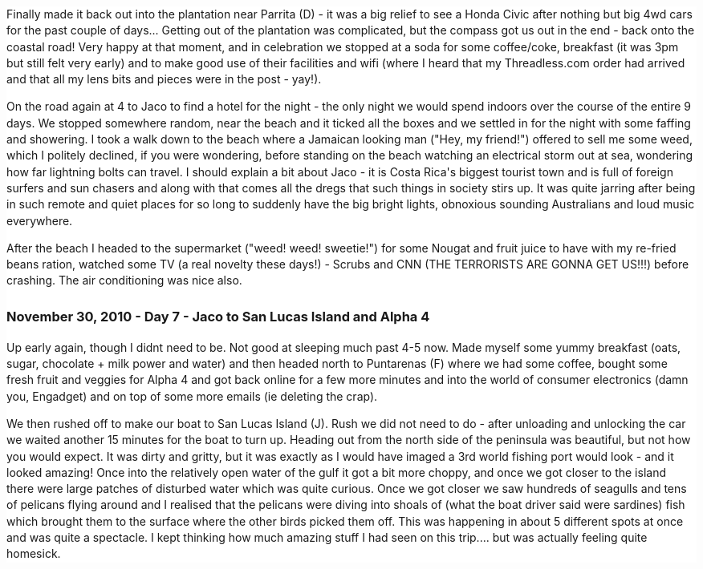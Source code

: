 Finally made it back out into the plantation near Parrita (D) - it was a
big relief to see a Honda Civic after nothing but big 4wd cars for the
past couple of days... Getting out of the plantation was complicated,
but the compass got us out in the end - back onto the coastal road! Very
happy at that moment, and in celebration we stopped at a soda for some
coffee/coke, breakfast (it was 3pm but still felt very early) and to
make good use of their facilities and wifi (where I heard that my
Threadless.com order had arrived and that all my lens bits and pieces
were in the post - yay!).

On the road again at 4 to Jaco to find a hotel for the night - the only
night we would spend indoors over the course of the entire 9 days. We
stopped somewhere random, near the beach and it ticked all the boxes and
we settled in for the night with some faffing and showering. I took a
walk down to the beach where a Jamaican looking man ("Hey, my friend!")
offered to sell me some weed, which I politely declined, if you were
wondering, before standing on the beach watching an electrical storm out
at sea, wondering how far lightning bolts can travel. I should explain a
bit about Jaco - it is Costa Rica's biggest tourist town and is full of
foreign surfers and sun chasers and along with that comes all the dregs
that such things in society stirs up. It was quite jarring after being
in such remote and quiet places for so long to suddenly have the big
bright lights, obnoxious sounding Australians and loud music everywhere.

After the beach I headed to the supermarket ("weed! weed! sweetie!") for
some Nougat and fruit juice to have with my re-fried beans ration,
watched some TV (a real novelty these days!) - Scrubs and CNN (THE
TERRORISTS ARE GONNA GET US!!!) before crashing. The air conditioning
was nice also.

### November 30, 2010 - Day 7 - Jaco to San Lucas Island and Alpha 4

Up early again, though I didnt need to be. Not good at sleeping much
past 4-5 now. Made myself some yummy breakfast (oats, sugar, chocolate +
milk power and water) and then headed north to Puntarenas (F) where we
had some coffee, bought some fresh fruit and veggies for Alpha 4 and got
back online for a few more minutes and into the world of consumer
electronics (damn you, Engadget) and on top of some more emails (ie
deleting the crap).

We then rushed off to make our boat to San Lucas Island (J). Rush we did
not need to do - after unloading and unlocking the car we waited another
15 minutes for the boat to turn up. Heading out from the north side of
the peninsula was beautiful, but not how you would expect. It was dirty
and gritty, but it was exactly as I would have imaged a 3rd world
fishing port would look - and it looked amazing! Once into the
relatively open water of the gulf it got a bit more choppy, and once we
got closer to the island there were large patches of disturbed water
which was quite curious. Once we got closer we saw hundreds of seagulls
and tens of pelicans flying around and I realised that the pelicans were
diving into shoals of (what the boat driver said were sardines) fish
which brought them to the surface where the other birds picked them off.
This was happening in about 5 different spots at once and was quite a
spectacle. I kept thinking how much amazing stuff I had seen on this
trip.... but was actually feeling quite homesick.
